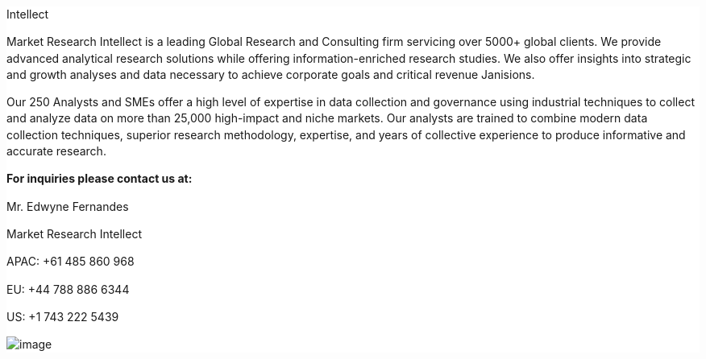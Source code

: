 Intellect</span></strong></p><p><span class="">Market Research Intellect is a leading Global Research and Consulting firm servicing over 5000+ global clients. We provide advanced analytical research solutions while offering information-enriched research studies.&nbsp;</span>We also offer insights into strategic and growth analyses and data necessary to achieve corporate goals and critical revenue Janisions.</p><p><span class="">Our 250 Analysts and SMEs offer a high level of expertise in data collection and governance using industrial techniques to collect and analyze data on more than 25,000 high-impact and niche markets. Our analysts are trained to combine modern data collection techniques, superior research methodology, expertise, and years of collective experience to produce informative and accurate research.</span></p><p><strong>For inquiries please contact us at:</strong></p><p>Mr. Edwyne Fernandes</p><p>Market Research Intellect</p><p>APAC: +61 485 860 968</p><p>EU: +44 788 886 6344</p><p>US: +1 743 222 5439</p>
![image](https://github.com/user-attachments/assets/51744074-3a14-4954-b49d-9e2655530c85)
